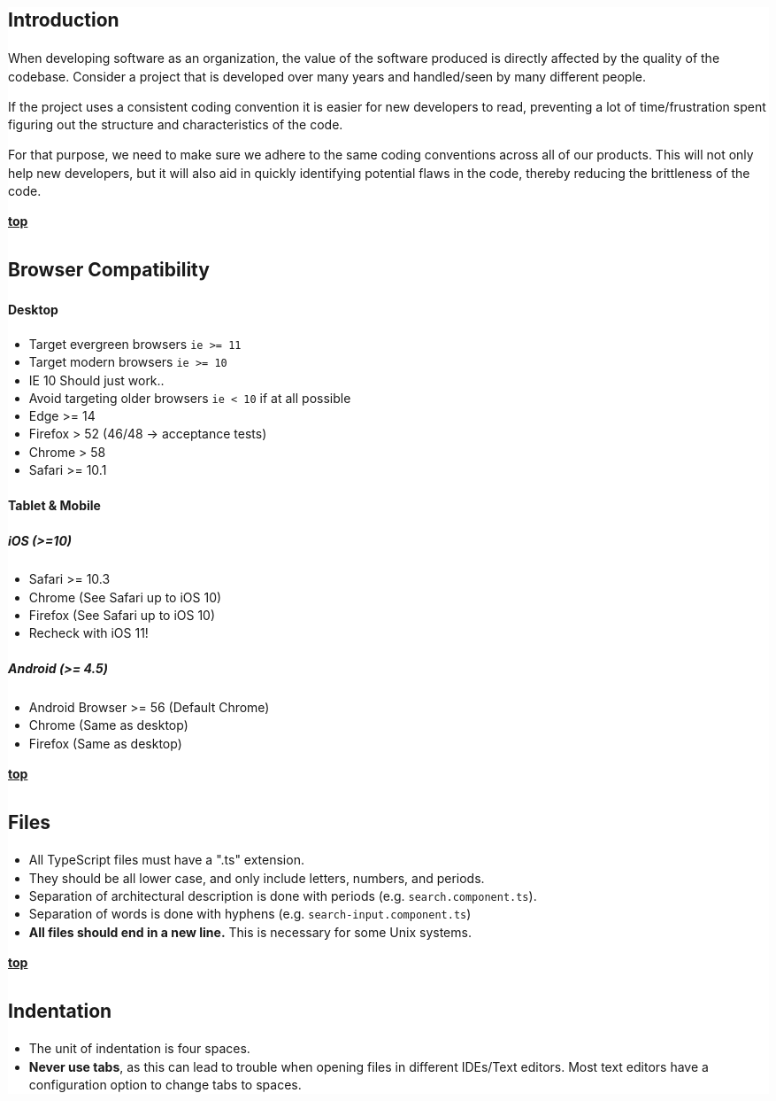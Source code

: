 ## Introduction
When developing software as an organization, the value of the software produced is directly affected by the quality of the codebase. 
Consider a project that is developed over many years and handled/seen by many different people.

If the project uses a consistent coding convention it is easier for new developers to read, preventing a lot of time/frustration spent figuring out the structure and characteristics of the code. 

For that purpose, we need to make sure we adhere to the same coding conventions across all of our products. This will not only help new developers, but it will also aid in quickly identifying potential flaws in the code, thereby reducing the brittleness of the code.

**[top](#table-of-contents)**

## Browser Compatibility
#### Desktop
  - Target evergreen browsers `ie >= 11`
  - Target modern browsers `ie >= 10`
  - IE 10 Should just work..
  - Avoid targeting older browsers `ie < 10` if at all possible
  - Edge >= 14
  - Firefox > 52 (46/48 -> acceptance tests)
  - Chrome > 58 
  - Safari >= 10.1

#### Tablet & Mobile
  ##### iOS (>=10)
  
  - Safari >= 10.3
  - Chrome (See Safari up to iOS 10)
  - Firefox (See Safari up to iOS 10)
  - Recheck with iOS 11!
  
  ##### Android (>= 4.5)
  
  - Android Browser >= 56 (Default Chrome)
  - Chrome (Same as desktop)
  - Firefox (Same as desktop)


**[top](#table-of-contents)**

## Files
  - All TypeScript files must have a ".ts" extension.
  - They should be all lower case, and only include letters, numbers, and periods.
  - Separation of architectural description is done with periods (e.g. `search.component.ts`).
  - Separation of words is done with hyphens (e.g. `search-input.component.ts`)
  - **All files should end in a new line.** This is necessary for some Unix systems.

**[top](#table-of-contents)**

## Indentation
  - The unit of indentation is four spaces.
  - **Never use tabs**, as this can lead to trouble when opening files in different IDEs/Text editors. 
  Most text editors have a configuration option to change tabs to spaces.
